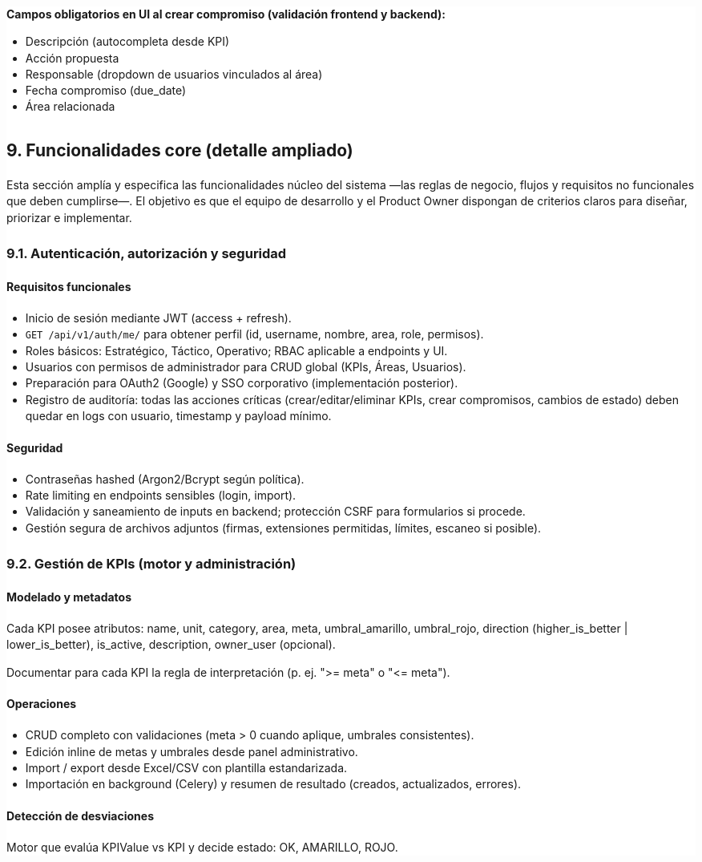 **Campos obligatorios en UI al crear compromiso (validación frontend y backend):**

- Descripción (autocompleta desde KPI)
- Acción propuesta
- Responsable (dropdown de usuarios vinculados al área)
- Fecha compromiso (due_date)
- Área relacionada

## 9. Funcionalidades core (detalle ampliado)

Esta sección amplía y especifica las funcionalidades núcleo del sistema —las reglas de negocio, flujos y requisitos no funcionales que deben cumplirse—. El objetivo es que el equipo de desarrollo y el Product Owner dispongan de criterios claros para diseñar, priorizar e implementar.

### 9.1. Autenticación, autorización y seguridad

#### Requisitos funcionales

- Inicio de sesión mediante JWT (access + refresh).
- `GET /api/v1/auth/me/` para obtener perfil (id, username, nombre, area, role, permisos).
- Roles básicos: Estratégico, Táctico, Operativo; RBAC aplicable a endpoints y UI.
- Usuarios con permisos de administrador para CRUD global (KPIs, Áreas, Usuarios).
- Preparación para OAuth2 (Google) y SSO corporativo (implementación posterior).
- Registro de auditoría: todas las acciones críticas (crear/editar/eliminar KPIs, crear compromisos, cambios de estado) deben quedar en logs con usuario, timestamp y payload mínimo.

#### Seguridad

- Contraseñas hashed (Argon2/Bcrypt según política).
- Rate limiting en endpoints sensibles (login, import).
- Validación y saneamiento de inputs en backend; protección CSRF para formularios si procede.
- Gestión segura de archivos adjuntos (firmas, extensiones permitidas, límites, escaneo si posible).

### 9.2. Gestión de KPIs (motor y administración)

#### Modelado y metadatos

Cada KPI posee atributos: name, unit, category, area, meta, umbral_amarillo, umbral_rojo, direction (higher_is_better | lower_is_better), is_active, description, owner_user (opcional).

Documentar para cada KPI la regla de interpretación (p. ej. ">= meta" o "<= meta").

#### Operaciones

- CRUD completo con validaciones (meta > 0 cuando aplique, umbrales consistentes).
- Edición inline de metas y umbrales desde panel administrativo.
- Import / export desde Excel/CSV con plantilla estandarizada.
- Importación en background (Celery) y resumen de resultado (creados, actualizados, errores).

#### Detección de desviaciones

Motor que evalúa KPIValue vs KPI y decide estado: OK, AMARILLO, ROJO.
